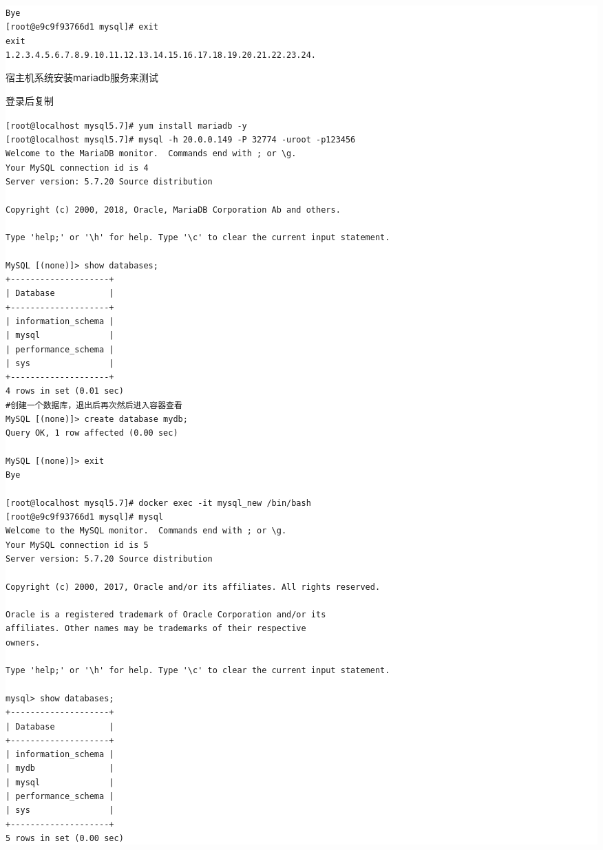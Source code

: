 ```handlebars
Bye
[root@e9c9f93766d1 mysql]# exit
exit
1.2.3.4.5.6.7.8.9.10.11.12.13.14.15.16.17.18.19.20.21.22.23.24.
```

宿主机系统安装mariadb服务来测试

登录后复制

```handlebars
[root@localhost mysql5.7]# yum install mariadb -y
[root@localhost mysql5.7]# mysql -h 20.0.0.149 -P 32774 -uroot -p123456
Welcome to the MariaDB monitor.  Commands end with ; or \g.
Your MySQL connection id is 4
Server version: 5.7.20 Source distribution

Copyright (c) 2000, 2018, Oracle, MariaDB Corporation Ab and others.

Type 'help;' or '\h' for help. Type '\c' to clear the current input statement.

MySQL [(none)]> show databases;
+--------------------+
| Database           |
+--------------------+
| information_schema |
| mysql              |
| performance_schema |
| sys                |
+--------------------+
4 rows in set (0.01 sec)
#创建一个数据库，退出后再次然后进入容器查看
MySQL [(none)]> create database mydb;
Query OK, 1 row affected (0.00 sec)

MySQL [(none)]> exit
Bye

[root@localhost mysql5.7]# docker exec -it mysql_new /bin/bash
[root@e9c9f93766d1 mysql]# mysql
Welcome to the MySQL monitor.  Commands end with ; or \g.
Your MySQL connection id is 5
Server version: 5.7.20 Source distribution

Copyright (c) 2000, 2017, Oracle and/or its affiliates. All rights reserved.

Oracle is a registered trademark of Oracle Corporation and/or its
affiliates. Other names may be trademarks of their respective
owners.

Type 'help;' or '\h' for help. Type '\c' to clear the current input statement.

mysql> show databases;
+--------------------+
| Database           |
+--------------------+
| information_schema |
| mydb               |
| mysql              |
| performance_schema |
| sys                |
+--------------------+
5 rows in set (0.00 sec)

```